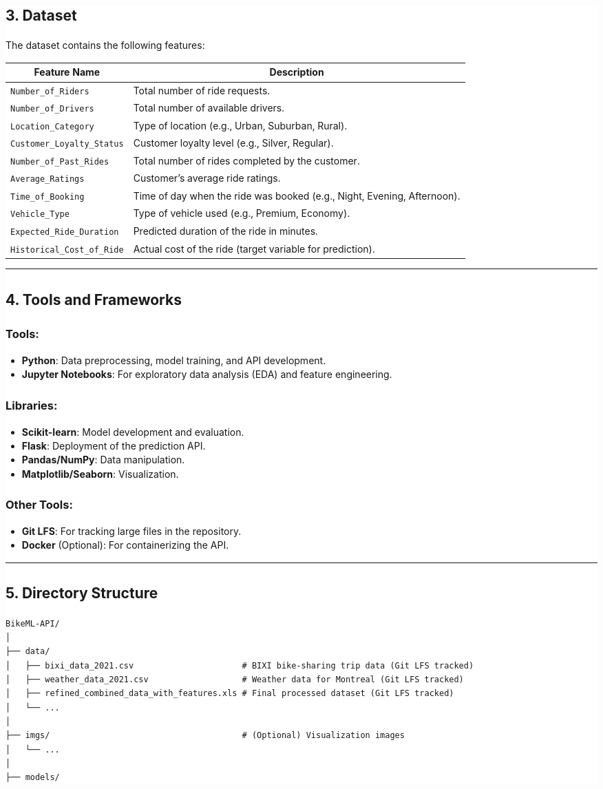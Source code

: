 
## 3. Dataset <a name="project-features"></a>

The dataset contains the following features:

| Feature Name               | Description                                                                 |
|----------------------------|-----------------------------------------------------------------------------|
| `Number_of_Riders`         | Total number of ride requests.                                              |
| `Number_of_Drivers`        | Total number of available drivers.                                          |
| `Location_Category`        | Type of location (e.g., Urban, Suburban, Rural).                            |
| `Customer_Loyalty_Status`  | Customer loyalty level (e.g., Silver, Regular).                             |
| `Number_of_Past_Rides`     | Total number of rides completed by the customer.                            |
| `Average_Ratings`          | Customer’s average ride ratings.                                           |
| `Time_of_Booking`          | Time of day when the ride was booked (e.g., Night, Evening, Afternoon).      |
| `Vehicle_Type`             | Type of vehicle used (e.g., Premium, Economy).                              |
| `Expected_Ride_Duration`   | Predicted duration of the ride in minutes.                                  |
| `Historical_Cost_of_Ride`  | Actual cost of the ride (target variable for prediction).                    |


---

## 4. Tools and Frameworks <a name="tools-and-frameworks"></a>

### Tools:
- **Python**: Data preprocessing, model training, and API development.
- **Jupyter Notebooks**: For exploratory data analysis (EDA) and feature engineering.

### Libraries:
- **Scikit-learn**: Model development and evaluation.
- **Flask**: Deployment of the prediction API.
- **Pandas/NumPy**: Data manipulation.
- **Matplotlib/Seaborn**: Visualization.

### Other Tools:
- **Git LFS**: For tracking large files in the repository.
- **Docker** (Optional): For containerizing the API.

---

## 5. Directory Structure <a name="directory-structure"></a>

```plaintext
BikeML-API/
│
├── data/
│   ├── bixi_data_2021.csv                      # BIXI bike-sharing trip data (Git LFS tracked)
│   ├── weather_data_2021.csv                   # Weather data for Montreal (Git LFS tracked)
│   ├── refined_combined_data_with_features.xls # Final processed dataset (Git LFS tracked)
│   └── ...
│
├── imgs/                                       # (Optional) Visualization images
│   └── ...
│
├── models/
```